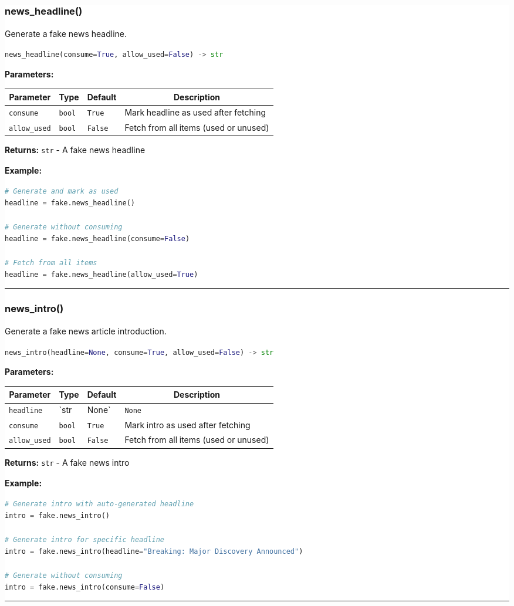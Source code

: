
### news_headline()

Generate a fake news headline.

```python
news_headline(consume=True, allow_used=False) -> str
```

**Parameters:**

| Parameter | Type | Default | Description |
|-----------|------|---------|-------------|
| `consume` | `bool` | `True` | Mark headline as used after fetching |
| `allow_used` | `bool` | `False` | Fetch from all items (used or unused) |

**Returns:** `str` - A fake news headline

**Example:**

```python
# Generate and mark as used
headline = fake.news_headline()

# Generate without consuming
headline = fake.news_headline(consume=False)

# Fetch from all items
headline = fake.news_headline(allow_used=True)
```

---

### news_intro()

Generate a fake news article introduction.

```python
news_intro(headline=None, consume=True, allow_used=False) -> str
```

**Parameters:**

| Parameter | Type | Default | Description |
|-----------|------|---------|-------------|
| `headline` | `str | None` | `None` | Specific headline to use (auto-generated if None) |
| `consume` | `bool` | `True` | Mark intro as used after fetching |
| `allow_used` | `bool` | `False` | Fetch from all items (used or unused) |

**Returns:** `str` - A fake news intro

**Example:**

```python
# Generate intro with auto-generated headline
intro = fake.news_intro()

# Generate intro for specific headline
intro = fake.news_intro(headline="Breaking: Major Discovery Announced")

# Generate without consuming
intro = fake.news_intro(consume=False)
```

---